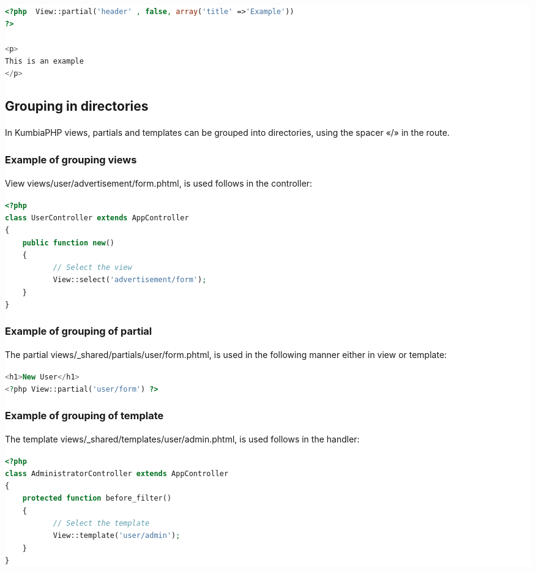 ```php
<?php  View::partial('header' , false, array('title' =>'Example'))
?>  

<p>  
This is an example
</p>  
```

## Grouping in directories

In KumbiaPHP views, partials and templates can be grouped into directories, using the spacer «/» in the route.

### Example of grouping views

View views/user/advertisement/form.phtml, is used follows in the controller:

```php
<?php  
class UserController extends AppController 
{  
    public function new()
    {   
           // Select the view
           View::select('advertisement/form');   
    }  
}  
```

### Example of grouping of partial

The partial views/_shared/partials/user/form.phtml, is used in the following manner either in view or template:

```php
<h1>New User</h1>  
<?php View::partial('user/form') ?>  
```

### Example of grouping of template

The template views/_shared/templates/user/admin.phtml, is used follows in the handler:

```php
<?php  
class AdministratorController extends AppController 
{  
    protected function before_filter()
    {   
           // Select the template   
           View::template('user/admin');   
    }  
}  
```
